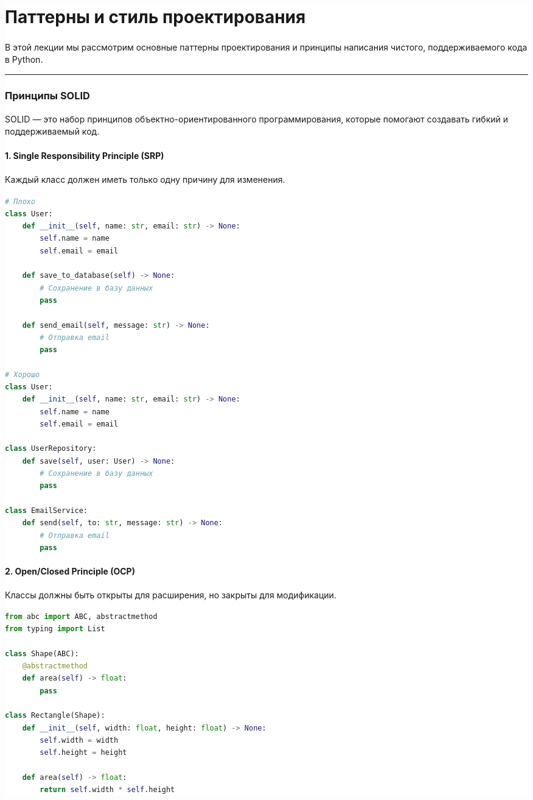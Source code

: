 # Паттерны и стиль проектирования
В этой лекции мы рассмотрим основные паттерны проектирования и принципы написания чистого, поддерживаемого кода в Python.

---
### Принципы SOLID
SOLID — это набор принципов объектно-ориентированного программирования, которые помогают создавать гибкий и поддерживаемый код.

#### 1. Single Responsibility Principle (SRP)
Каждый класс должен иметь только одну причину для изменения.
```python
# Плохо
class User:
    def __init__(self, name: str, email: str) -> None:
        self.name = name
        self.email = email

    def save_to_database(self) -> None:
        # Сохранение в базу данных
        pass

    def send_email(self, message: str) -> None:
        # Отправка email
        pass

# Хорошо
class User:
    def __init__(self, name: str, email: str) -> None:
        self.name = name
        self.email = email

class UserRepository:
    def save(self, user: User) -> None:
        # Сохранение в базу данных
        pass

class EmailService:
    def send(self, to: str, message: str) -> None:
        # Отправка email
        pass
```

#### 2. Open/Closed Principle (OCP)
Классы должны быть открыты для расширения, но закрыты для модификации.
```python
from abc import ABC, abstractmethod
from typing import List

class Shape(ABC):
    @abstractmethod
    def area(self) -> float:
        pass

class Rectangle(Shape):
    def __init__(self, width: float, height: float) -> None:
        self.width = width
        self.height = height

    def area(self) -> float:
        return self.width * self.height

```
